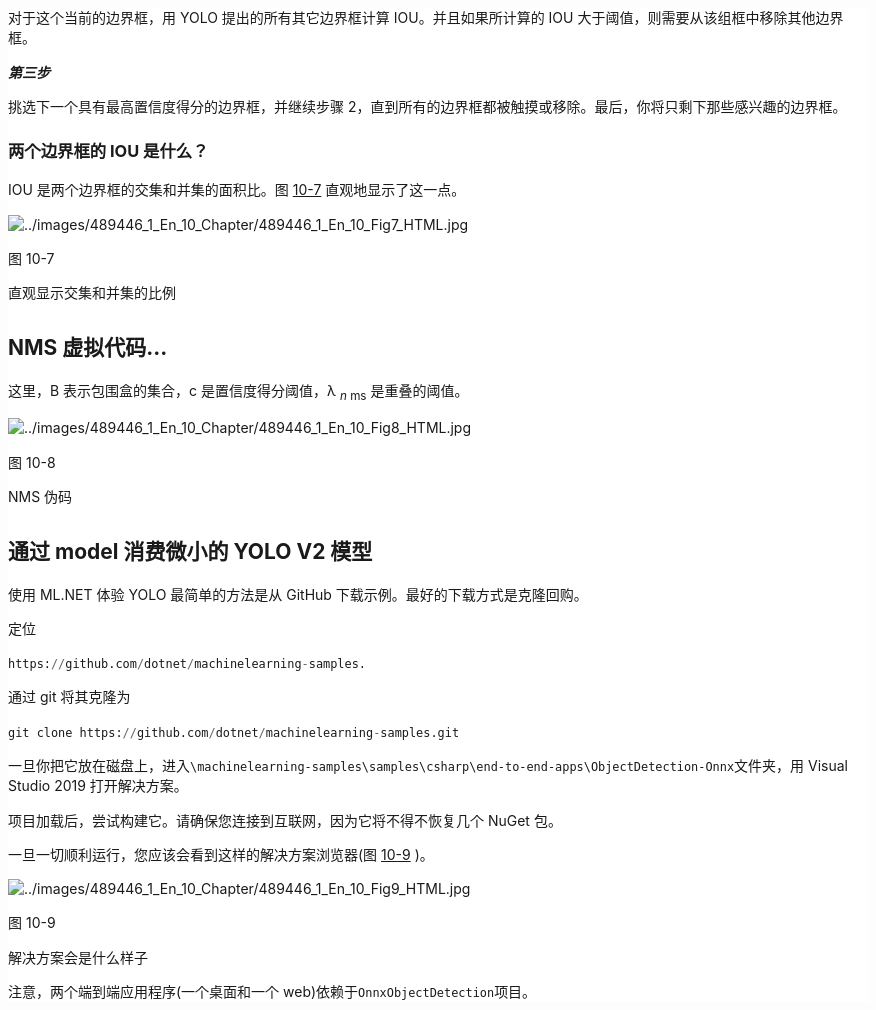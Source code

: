 对于这个当前的边界框，用 YOLO 提出的所有其它边界框计算 IOU。并且如果所计算的 IOU 大于阈值，则需要从该组框中移除其他边界框。

***第三步***

挑选下一个具有最高置信度得分的边界框，并继续步骤 2，直到所有的边界框都被触摸或移除。最后，你将只剩下那些感兴趣的边界框。

### 两个边界框的 IOU 是什么？

IOU 是两个边界框的交集和并集的面积比。图 [10-7](#Fig7) 直观地显示了这一点。

![../images/489446_1_En_10_Chapter/489446_1_En_10_Fig7_HTML.jpg](../images/489446_1_En_10_Chapter/489446_1_En_10_Fig7_HTML.jpg)

图 10-7

直观显示交集和并集的比例

## NMS 虚拟代码...

这里，B 表示包围盒的集合，c 是置信度得分阈值，λ <sub>*n* ms</sub> 是重叠的阈值。

![../images/489446_1_En_10_Chapter/489446_1_En_10_Fig8_HTML.jpg](../images/489446_1_En_10_Chapter/489446_1_En_10_Fig8_HTML.jpg)

图 10-8

NMS 伪码

## 通过 model 消费微小的 YOLO V2 模型

使用 ML.NET 体验 YOLO 最简单的方法是从 GitHub 下载示例。最好的下载方式是克隆回购。

定位

```py
https://github.com/dotnet/machinelearning-samples.

```

通过 git 将其克隆为

```py
git clone https://github.com/dotnet/machinelearning-samples.git

```

一旦你把它放在磁盘上，进入`\machinelearning-samples\samples\csharp\end-to-end-apps\ObjectDetection-Onnx`文件夹，用 Visual Studio 2019 打开解决方案。

项目加载后，尝试构建它。请确保您连接到互联网，因为它将不得不恢复几个 NuGet 包。

一旦一切顺利运行，您应该会看到这样的解决方案浏览器(图 [10-9](#Fig9) )。

![../images/489446_1_En_10_Chapter/489446_1_En_10_Fig9_HTML.jpg](../images/489446_1_En_10_Chapter/489446_1_En_10_Fig9_HTML.jpg)

图 10-9

解决方案会是什么样子

注意，两个端到端应用程序(一个桌面和一个 web)依赖于`OnnxObjectDetection`项目。
